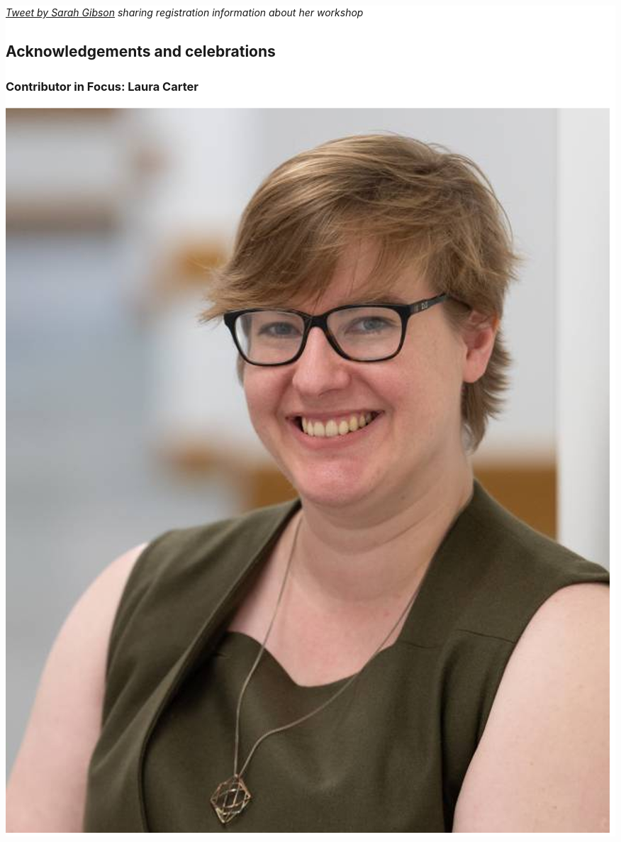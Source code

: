 *[Tweet by Sarah Gibson](https://twitter.com/drsarahlgibson/status/1359784963785297921?s=20
) sharing registration information about her workshop*

## Acknowledgements and celebrations

### Contributor in Focus: Laura Carter

![Head shot of Laura Carter](images/2021-02-laura-carter-3.png)
